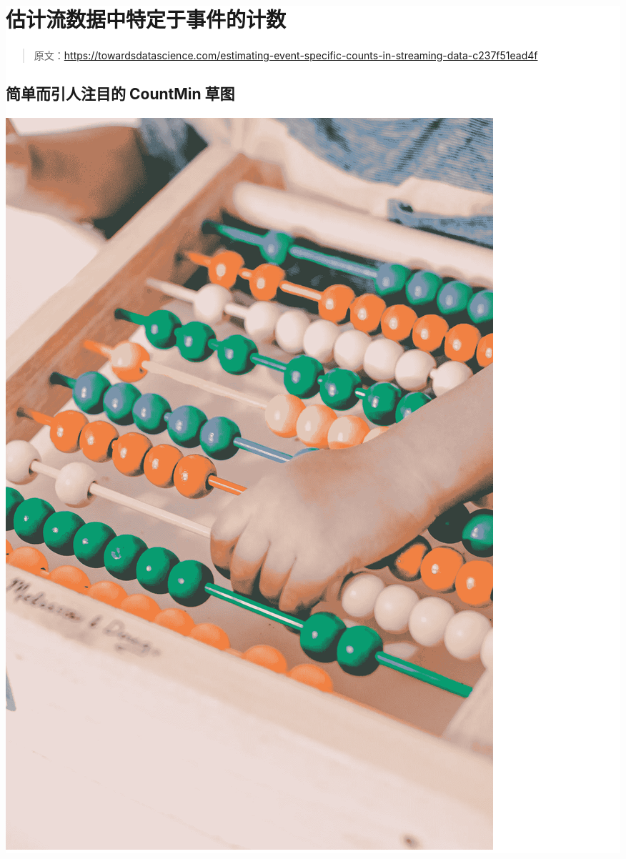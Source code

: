 # 估计流数据中特定于事件的计数

> 原文：<https://towardsdatascience.com/estimating-event-specific-counts-in-streaming-data-c237f51ead4f>

## **简单而引人注目的 CountMin 草图**

![](img/05c11fb4a8acdf77a7e626d7e0531a73.png)
